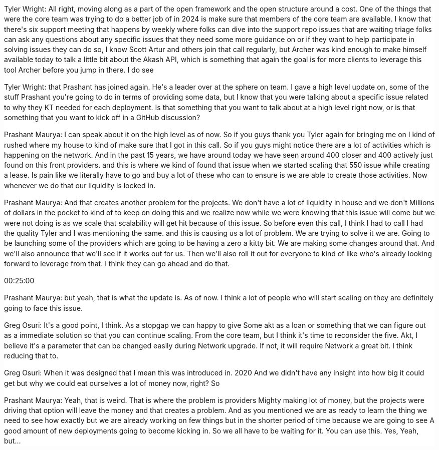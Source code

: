 Tyler Wright: All right, moving along as a part of the open framework and the open structure around a cost. One of the things that were the core team was trying to do a better job of in 2024 is make sure that members of the core team are available. I know that there's six support meeting that happens by weekly where folks can dive into the support repo issues that are waiting triage folks can ask any questions about any specific issues that they need some more guidance on or if they want to help participate in solving issues they can do so, I know Scott Artur and others join that call regularly, but Archer was kind enough to make himself available today to talk a little bit about the Akash API, which is something that again the goal is for more clients to leverage this tool Archer before you jump in there. I do see

Tyler Wright: that Prashant has joined again. He's a leader over at the sphere on team. I gave a high level update on, some of the stuff Prashant you're going to do in terms of providing some data, but I know that you were talking about a specific issue related to why they KT needed for each deployment. Is that something that you want to talk about at a high level right now, or is that something that you want to kick off in a GitHub discussion?

Prashant Maurya: I can speak about it on the high level as of now. So if you guys thank you Tyler again for bringing me on I kind of rushed where my house to kind of make sure that I got in this call. So if you guys might notice there are a lot of activities which is happening on the network. And in the past 15 years, we have around today we have seen around 400 closer and 400 actively just found on this front providers. and this is where we kind of found that issue when we started scaling that 550 issue while creating a lease. Is pain like we literally have to go and buy a lot of these who can to ensure is we are able to create those activities. Now whenever we do that our liquidity is locked in.

Prashant Maurya: And that creates another problem for the projects. We don't have a lot of liquidity in house and we don't Millions of dollars in the pocket to kind of to keep on doing this and we realize now while we were knowing that this issue will come but we were not doing is as we scale that scalability will get hit because of this issue. So before even this call, I think I had to call I had the quality Tyler and I was mentioning the same. and this is causing us a lot of problem. We are trying to solve it we are. Going to be launching some of the providers which are going to be having a zero a kitty bit. We are making some changes around that. And we'll also announce that we'll see if it works out for us. Then we'll also roll it out for everyone to kind of like who's already looking forward to leverage from that. I think they can go ahead and do that.

00:25:00

Prashant Maurya: but yeah, that is what the update is. As of now. I think a lot of people who will start scaling on they are definitely going to face this issue.

Greg Osuri: It's a good point, I think. As a stopgap we can happy to give Some akt as a loan or something that we can figure out as a immediate solution so that you can continue scaling. From the core team, but I think it's time to reconsider the five. Akt, I believe it's a parameter that can be changed easily during Network upgrade. If not, it will require Network a great bit. I think reducing that to.

Greg Osuri: When it was designed that I mean this was introduced in. 2020 And we didn't have any insight into how big it could get but why we could eat ourselves a lot of money now, right? So

Prashant Maurya: Yeah, that is weird. That is where the problem is providers Mighty making lot of money, but the projects were driving that option will leave the money and that creates a problem. And as you mentioned we are as ready to learn the thing we need to see how exactly but we are already working on few things but in the shorter period of time because we are going to see A good amount of new deployments going to become kicking in. So we all have to be waiting for it. You can use this. Yes, Yeah, but…
